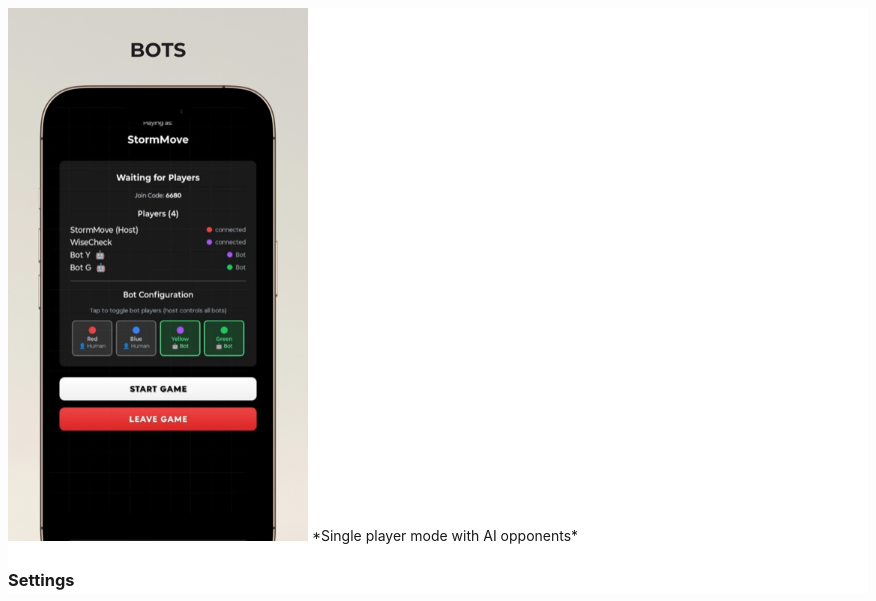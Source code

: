 <img src="./screenshots/bots.png" width="300" alt="Bot Gameplay">
*Single player mode with AI opponents*

### Settings